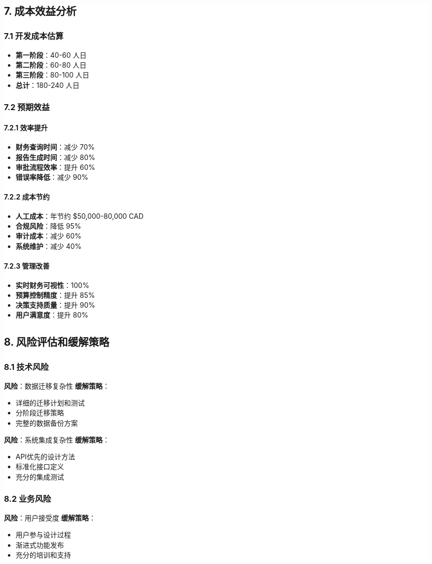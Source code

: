 ## 7. 成本效益分析

### 7.1 开发成本估算
- **第一阶段**：40-60 人日
- **第二阶段**：60-80 人日
- **第三阶段**：80-100 人日
- **总计**：180-240 人日

### 7.2 预期效益

#### 7.2.1 效率提升
- **财务查询时间**：减少 70%
- **报告生成时间**：减少 80%
- **审批流程效率**：提升 60%
- **错误率降低**：减少 90%

#### 7.2.2 成本节约
- **人工成本**：年节约 $50,000-80,000 CAD
- **合规风险**：降低 95%
- **审计成本**：减少 60%
- **系统维护**：减少 40%

#### 7.2.3 管理改善
- **实时财务可视性**：100%
- **预算控制精度**：提升 85%
- **决策支持质量**：提升 90%
- **用户满意度**：提升 80%

## 8. 风险评估和缓解策略

### 8.1 技术风险
**风险**：数据迁移复杂性
**缓解策略**：
- 详细的迁移计划和测试
- 分阶段迁移策略
- 完整的数据备份方案

**风险**：系统集成复杂性
**缓解策略**：
- API优先的设计方法
- 标准化接口定义
- 充分的集成测试

### 8.2 业务风险
**风险**：用户接受度
**缓解策略**：
- 用户参与设计过程
- 渐进式功能发布
- 充分的培训和支持
